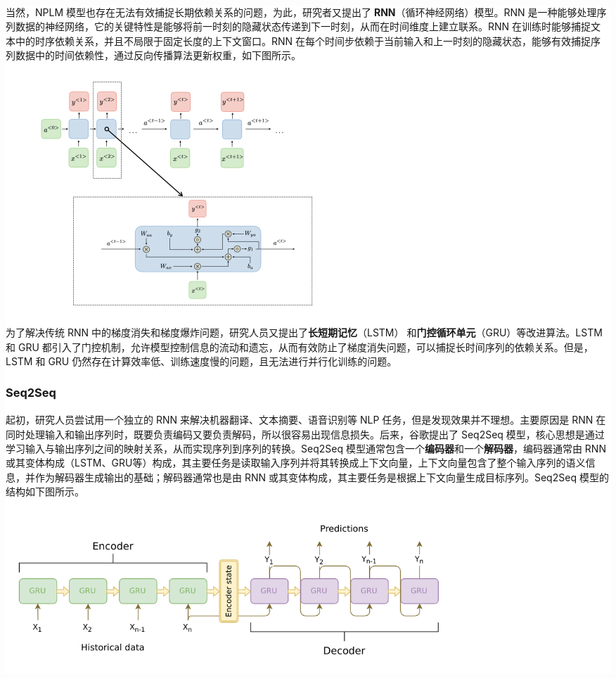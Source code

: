当然，NPLM 模型也存在无法有效捕捉长期依赖关系的问题，为此，研究者又提出了 **RNN**（循环神经网络）模型。RNN 是一种能够处理序列数据的神经网络，它的关键特性是能够将前一时刻的隐藏状态传递到下一时刻，从而在时间维度上建立联系。RNN 在训练时能够捕捉文本中的时序依赖关系，并且不局限于固定长度的上下文窗口。RNN 在每个时间步依赖于当前输入和上一时刻的隐藏状态，能够有效捕捉序列数据中的时间依赖性，通过反向传播算法更新权重，如下图所示。

<img src="res/09_rnn_model.png" style="zoom:50%;">

为了解决传统 RNN 中的梯度消失和梯度爆炸问题，研究人员又提出了**长短期记忆**（LSTM） 和**门控循环单元**（GRU）等改进算法。LSTM 和 GRU 都引入了门控机制，允许模型控制信息的流动和遗忘，从而有效防止了梯度消失问题，可以捕捉长时间序列的依赖关系。但是，LSTM 和 GRU 仍然存在计算效率低、训练速度慢的问题，且无法进行并行化训练的问题。

### Seq2Seq

起初，研究人员尝试用一个独立的 RNN 来解决机器翻译、文本摘要、语音识别等 NLP 任务，但是发现效果并不理想。主要原因是 RNN 在同时处理输入和输出序列时，既要负责编码又要负责解码，所以很容易出现信息损失。后来，谷歌提出了 Seq2Seq 模型，核心思想是通过学习输入与输出序列之间的映射关系，从而实现序列到序列的转换。Seq2Seq 模型通常包含一个**编码器**和一个**解码器**，编码器通常由 RNN 或其变体构成（LSTM、GRU等）构成，其主要任务是读取输入序列并将其转换成上下文向量，上下文向量包含了整个输入序列的语义信息，并作为解码器生成输出的基础；解码器通常也是由 RNN 或其变体构成，其主要任务是根据上下文向量生成目标序列。Seq2Seq 模型的结构如下图所示。

<img src="res/09_seq2seq_model.png" style="zoom:62%;">

